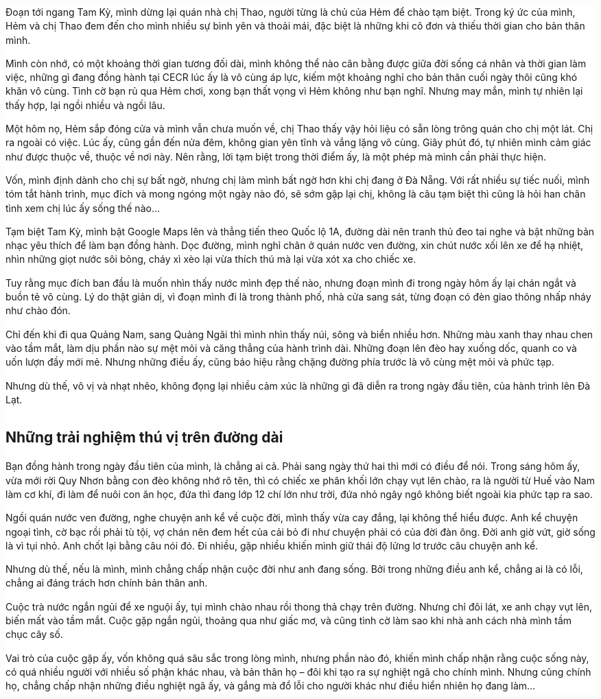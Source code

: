 Đoạn tới ngang Tam Kỳ, mình dừng lại quán nhà chị Thao, người từng là chủ của Hẻm để chào tạm biệt. Trong ký ức của mình, Hẻm và chị Thao đem đến cho mình nhiều sự bình yên và thoải mái, đặc biệt là những khi cô đơn và thiếu thời gian cho bản thân mình.

Mình còn nhớ, có một khoảng thời gian tương đối dài, mình không thể nào cân bằng được giữa đời sống cá nhân và thời gian làm việc, những gì đang đồng hành tại CECR lúc ấy là vô cùng áp lực, kiếm một khoảng nghỉ cho bản thân cuối ngày thôi cũng khó khăn vô cùng. Tình cờ bạn rủ qua Hẻm chơi, xong bạn thất vọng vì Hẻm không như bạn nghĩ. Nhưng may mắn, mình tự nhiên lại thấy hợp, lại ngồi nhiều và ngồi lâu.

Một hôm nọ, Hẻm sắp đóng cửa và mình vẫn chưa muốn về, chị Thao thấy vậy hỏi liệu có sẵn lòng trông quán cho chị một lát. Chị ra ngoài có việc. Lúc ấy, cũng gần đến nửa đêm, không gian yên tĩnh và vắng lặng vô cùng. Giây phút đó, tự nhiên mình cảm giác như được thuộc về, thuộc về nơi này. Nên rằng, lời tạm biệt trong thời điểm ấy, là một phép mà mình cần phải thực hiện.

Vốn, mình định dành cho chị sự bất ngờ, nhưng chị làm mình bất ngờ hơn khi chị đang ở Đà Nẵng. Với rất nhiều sự tiếc nuối, mình tóm tắt hành trình, mục đích và mong ngóng một ngày nào đó, sẽ sớm gặp lại chị, không là câu tạm biệt thì cũng là hỏi han chân tình xem chị lúc ấy sống thế nào…

Tạm biệt Tam Kỳ, mình bật Google Maps lên và thẳng tiến theo Quốc lộ 1A, đường dài nên tranh thủ đeo tai nghe và bật những bản nhạc yêu thích để làm bạn đồng hành. Dọc đường, mình nghỉ chân ở quán nước ven đường, xin chút nước xối lên xe để hạ nhiệt, nhìn những giọt nước sôi bỏng, cháy xì xèo lại vừa thích thú mà lại vừa xót xa cho chiếc xe.

Tuy rằng mục đích ban đầu là muốn nhìn thấy nước mình đẹp thế nào, nhưng đoạn mình đi trong ngày hôm ấy lại chán ngắt và buồn tẻ vô cùng. Lý do thật giản dị, vì đoạn mình đi là trong thành phố, nhà cửa sang sát, từng đoạn có đèn giao thông nhấp nháy như chào đón.

Chỉ đến khi đi qua Quảng Nam, sang Quảng Ngãi thì mình nhìn thấy núi, sông và biển nhiều hơn. Những màu xanh thay nhau chen vào tầm mắt, làm dịu phần nào sự mệt mỏi và căng thẳng của hành trình dài. Những đoạn lên đèo hay xuống dốc, quanh co và uốn lượn đầy mới mẻ. Nhưng những điều ấy, cũng báo hiệu rằng chặng đường phía trước là vô cùng mệt mỏi và phức tạp.

Nhưng dù thế, vô vị và nhạt nhẽo, không đọng lại nhiều cảm xúc là những gì đã diễn ra trong ngày đầu tiên, của hành trình lên Đà Lạt.

## Những trải nghiệm thú vị trên đường dài

Bạn đồng hành trong ngày đầu tiên của mình, là chẳng ai cả. Phải sang ngày thứ hai thì mới có điều để nói. Trong sáng hôm ấy, vừa mới rời Quy Nhơn bằng con đèo không nhớ rõ tên, thì có chiếc xe phân khối lớn chạy vụt lên chào, ra là người từ Huế vào Nam làm cơ khí, đi làm để nuôi con ăn học, đứa thì đang lớp 12 chí lớn như trời, đứa nhỏ ngây ngô không biết ngoài kia phức tạp ra sao.

Ngồi quán nước ven đường, nghe chuyện anh kể về cuộc đời, mình thấy vừa cay đắng, lại không thể hiểu được. Anh kể chuyện ngoại tình, cờ bạc rồi phải tù tội, vợ chán nên đem hết của cải bỏ đi như chuyện phải có của đời đàn ông. Đời anh giờ vứt, giờ sống là vì tụi nhỏ. Anh chốt lại bằng câu nói đó. Đi nhiều, gặp nhiều khiến mình giữ thái độ lửng lơ trước câu chuyện anh kể.

Nhưng dù thế, nếu là mình, mình chẳng chấp nhận cuộc đời như anh đang sống. Bởi trong những điều anh kể, chẳng ai là có lỗi, chẳng ai đáng trách hơn chính bản thân anh.

Cuộc trà nước ngắn ngủi để xe nguội ấy, tụi mình chào nhau rồi thong thả chạy trên đường. Nhưng chỉ đôi lát, xe anh chạy vụt lên, biến mất vào tầm mắt. Cuộc gặp ngắn ngủi, thoảng qua như giấc mơ, và cũng tình cờ làm sao khi nhà anh cách nhà mình tầm chục cây số.

Vai trò của cuộc gặp ấy, vốn không quá sâu sắc trong lòng mình, nhưng phần nào đó, khiến mình chấp nhận rằng cuộc sống này, có quá nhiều người với nhiều số phận khác nhau, và bản thân họ – đôi khi tạo ra sự nghiệt ngã cho chính mình. Nhưng cũng chính họ, chẳng chấp nhận những điều nghiệt ngã ấy, và gắng mà đổ lỗi cho người khác như điều hiển nhiên họ đang làm…
